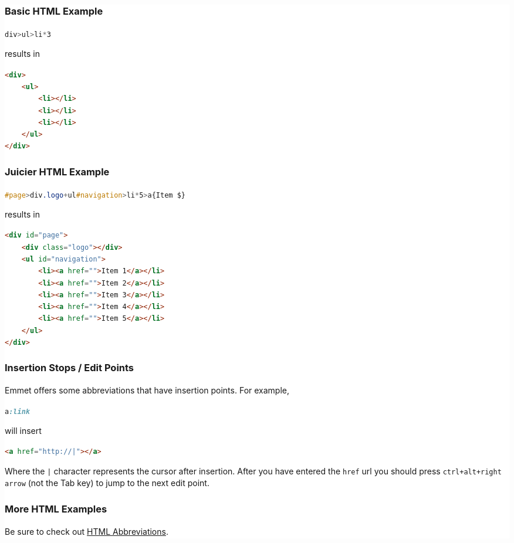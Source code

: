 
### Basic HTML Example

```css
div>ul>li*3
```

results in

```html
<div>
    <ul>
        <li></li>
        <li></li>
        <li></li>
    </ul>
</div>
```


### Juicier HTML Example

```css
#page>div.logo+ul#navigation>li*5>a{Item $}
```

results in

```html
<div id="page">
    <div class="logo"></div>
    <ul id="navigation">
        <li><a href="">Item 1</a></li>
        <li><a href="">Item 2</a></li>
        <li><a href="">Item 3</a></li>
        <li><a href="">Item 4</a></li>
        <li><a href="">Item 5</a></li>
    </ul>
</div>
```

### Insertion Stops / Edit Points
Emmet offers some abbreviations that have insertion points. For example,

```css
a:link
```

will insert

```html
<a href="http://|"></a>
```

Where the `|` character represents the cursor after insertion. After you have entered the `href` url you should press `ctrl+alt+right arrow` (not the Tab key) to jump to the next edit point.

### More HTML Examples
Be sure to check out [HTML Abbreviations](http://docs.emmet.io/abbreviations/).
